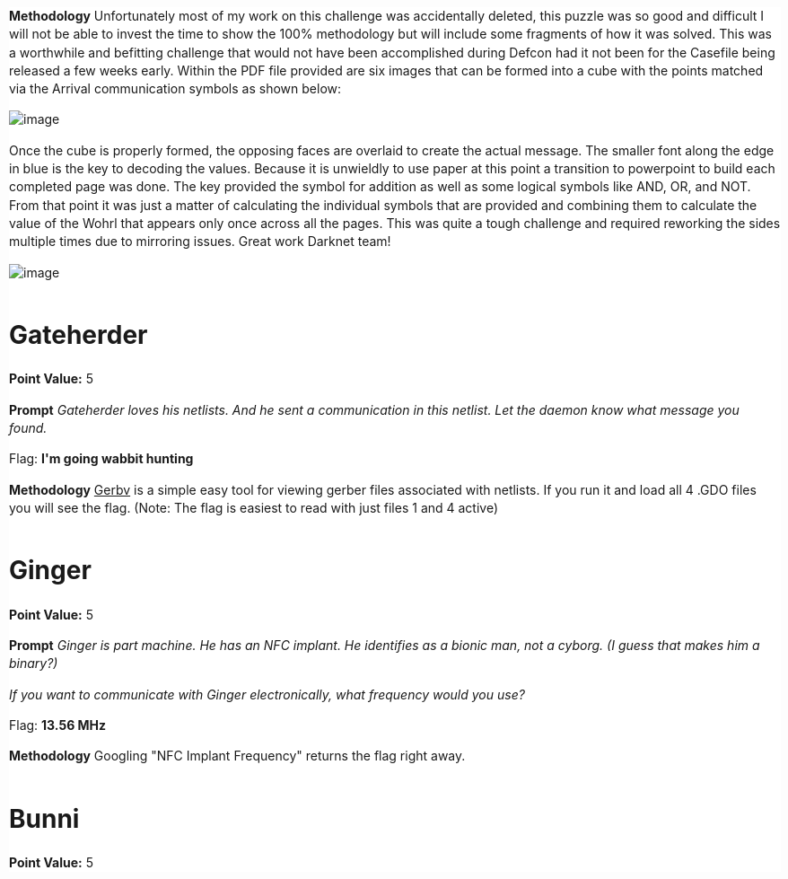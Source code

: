 **Methodology**
Unfortunately most of my work on this challenge was accidentally deleted, this puzzle was so good and difficult I will not be able to invest the time to show the 100% methodology but will include some fragments of how it was solved. This was a worthwhile and befitting challenge that would not have been accomplished during Defcon had it not been for the Casefile being released a few weeks early. Within the PDF file provided are six images that can be formed into a cube with the points matched via the Arrival communication symbols as shown below:

![image](https://user-images.githubusercontent.com/85370905/134790717-1fca0a78-aab2-4ec3-ad62-458ead8de06b.png)

Once the cube is properly formed, the opposing faces are overlaid to create the actual message. The smaller font along the edge in blue is the key to decoding the values. Because it is unwieldly to use paper at this point a transition to powerpoint to build each completed page was done. The key provided the symbol for addition as well as some logical symbols like AND, OR, and NOT. From that point it was just a matter of calculating the individual symbols that are provided and combining them to calculate the value of the Wohrl that appears only once across all the pages. This was quite a tough challenge and required reworking the sides multiple times due to mirroring issues. Great work Darknet team!

![image](https://user-images.githubusercontent.com/85370905/134790832-2443d02f-dcb3-44b4-bc60-6cb3902f24be.png)


# Gateherder
**Point Value:** 5

**Prompt**
_Gateherder loves his netlists. And he sent a communication in this netlist. Let the daemon know what message you found._

Flag: **I'm going wabbit hunting**

**Methodology**
[Gerbv](https://sourceforge.net/projects/gerbv/) is a simple easy tool for viewing gerber files associated with netlists. If you run it and load all 4 .GDO files you will see the flag. (Note: The flag is easiest to read with just files 1 and 4 active)

# Ginger
**Point Value:** 5

**Prompt**
_Ginger is part machine. He has an NFC implant. He identifies as a bionic man, not a cyborg. (I guess that makes him a binary?)_

_If you want to communicate with Ginger electronically, what frequency would you use?_

Flag: **13.56 MHz**

**Methodology**
Googling "NFC Implant Frequency" returns the flag right away.

# Bunni
**Point Value:** 5
